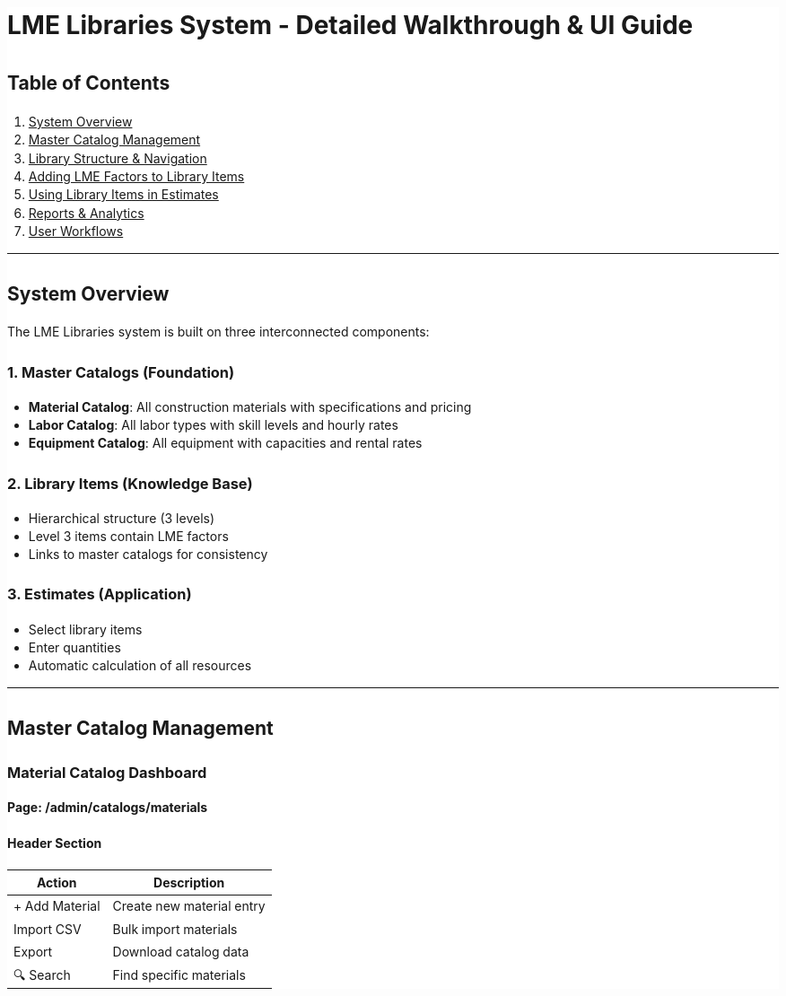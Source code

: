 # LME Libraries System - Detailed Walkthrough & UI Guide

## Table of Contents
1. [System Overview](#system-overview)
2. [Master Catalog Management](#master-catalog-management)
3. [Library Structure & Navigation](#library-structure--navigation)
4. [Adding LME Factors to Library Items](#adding-lme-factors-to-library-items)
5. [Using Library Items in Estimates](#using-library-items-in-estimates)
6. [Reports & Analytics](#reports--analytics)
7. [User Workflows](#user-workflows)

---

## System Overview

The LME Libraries system is built on three interconnected components:

### 1. Master Catalogs (Foundation)
- **Material Catalog**: All construction materials with specifications and pricing
- **Labor Catalog**: All labor types with skill levels and hourly rates
- **Equipment Catalog**: All equipment with capacities and rental rates

### 2. Library Items (Knowledge Base)
- Hierarchical structure (3 levels)
- Level 3 items contain LME factors
- Links to master catalogs for consistency

### 3. Estimates (Application)
- Select library items
- Enter quantities
- Automatic calculation of all resources

---

## Master Catalog Management

### Material Catalog Dashboard

**Page: /admin/catalogs/materials**

#### Header Section
| Action | Description |
|--------|-------------|
| + Add Material | Create new material entry |
| Import CSV | Bulk import materials |
| Export | Download catalog data |
| 🔍 Search | Find specific materials |

